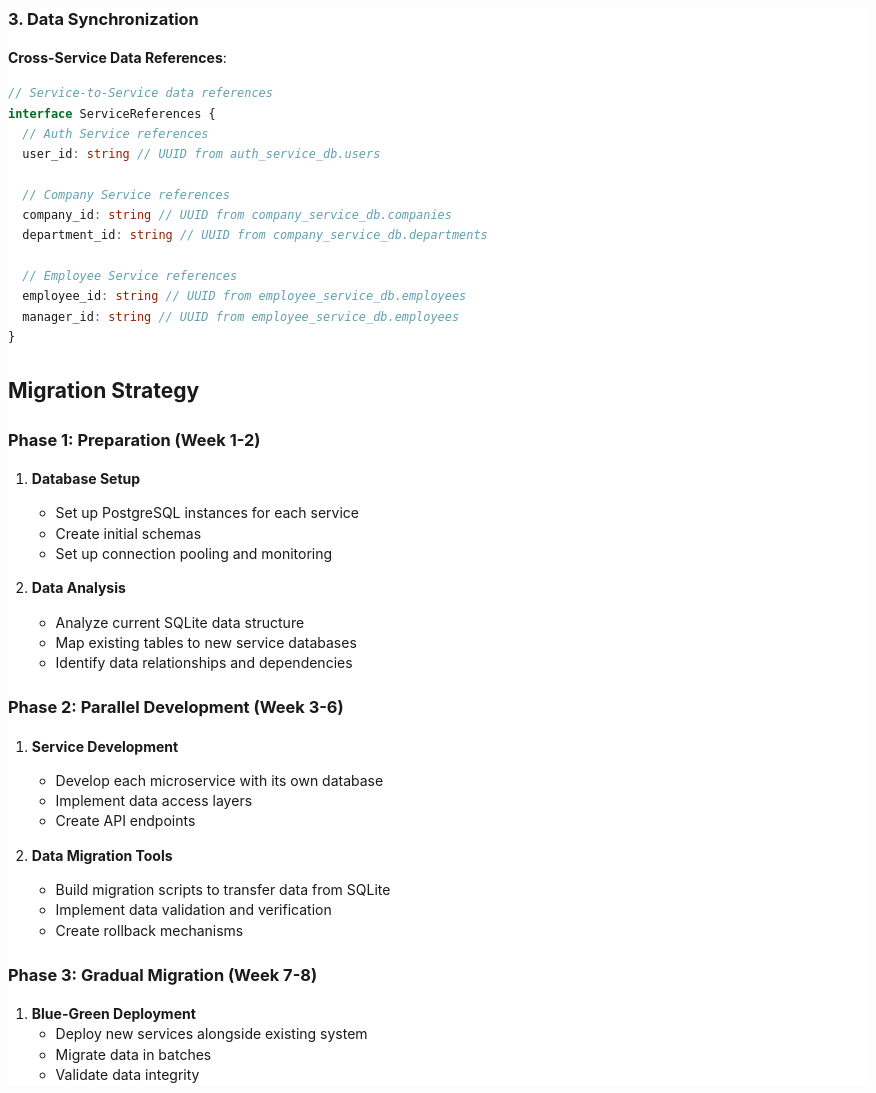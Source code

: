 ### 3. Data Synchronization

**Cross-Service Data References**:

```typescript
// Service-to-Service data references
interface ServiceReferences {
  // Auth Service references
  user_id: string // UUID from auth_service_db.users
  
  // Company Service references  
  company_id: string // UUID from company_service_db.companies
  department_id: string // UUID from company_service_db.departments
  
  // Employee Service references
  employee_id: string // UUID from employee_service_db.employees
  manager_id: string // UUID from employee_service_db.employees
}
```

## Migration Strategy

### Phase 1: Preparation (Week 1-2)

1. **Database Setup**
   - Set up PostgreSQL instances for each service
   - Create initial schemas
   - Set up connection pooling and monitoring

2. **Data Analysis**
   - Analyze current SQLite data structure
   - Map existing tables to new service databases
   - Identify data relationships and dependencies

### Phase 2: Parallel Development (Week 3-6)

1. **Service Development**
   - Develop each microservice with its own database
   - Implement data access layers
   - Create API endpoints

2. **Data Migration Tools**
   - Build migration scripts to transfer data from SQLite
   - Implement data validation and verification
   - Create rollback mechanisms

### Phase 3: Gradual Migration (Week 7-8)

1. **Blue-Green Deployment**
   - Deploy new services alongside existing system
   - Migrate data in batches
   - Validate data integrity
